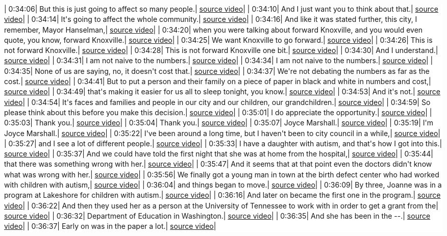 | 0:34:06| But this is just going to affect so many people.| [source video](https://archive.org/details/citycouncil090127?start=2046)|
| 0:34:10| And I just want you to think about that.| [source video](https://archive.org/details/citycouncil090127?start=2050)|
| 0:34:14| It's going to affect the whole community.| [source video](https://archive.org/details/citycouncil090127?start=2054)|
| 0:34:16| And like it was stated further, this city, I remember, Mayor Hanselman,| [source video](https://archive.org/details/citycouncil090127?start=2056)|
| 0:34:20| when you were talking about forward Knoxville, and you would even quote, you know, forward Knoxville.| [source video](https://archive.org/details/citycouncil090127?start=2060)|
| 0:34:25| We want Knoxville to go forward.| [source video](https://archive.org/details/citycouncil090127?start=2065)|
| 0:34:26| This is not forward Knoxville.| [source video](https://archive.org/details/citycouncil090127?start=2066)|
| 0:34:28| This is not forward Knoxville one bit.| [source video](https://archive.org/details/citycouncil090127?start=2068)|
| 0:34:30| And I understand.| [source video](https://archive.org/details/citycouncil090127?start=2070)|
| 0:34:31| I am not naive to the numbers.| [source video](https://archive.org/details/citycouncil090127?start=2071)|
| 0:34:34| I am not naive to the numbers.| [source video](https://archive.org/details/citycouncil090127?start=2074)|
| 0:34:35| None of us are saying, no, it doesn't cost that.| [source video](https://archive.org/details/citycouncil090127?start=2075)|
| 0:34:37| We're not debating the numbers as far as the cost.| [source video](https://archive.org/details/citycouncil090127?start=2077)|
| 0:34:41| But to put a person and their family on a piece of paper in black and white in numbers and cost,| [source video](https://archive.org/details/citycouncil090127?start=2081)|
| 0:34:49| that's making it easier for us all to sleep tonight, you know.| [source video](https://archive.org/details/citycouncil090127?start=2089)|
| 0:34:53| And it's not.| [source video](https://archive.org/details/citycouncil090127?start=2093)|
| 0:34:54| It's faces and families and people in our city and our children, our grandchildren.| [source video](https://archive.org/details/citycouncil090127?start=2094)|
| 0:34:59| So please think about this before you make this decision.| [source video](https://archive.org/details/citycouncil090127?start=2099)|
| 0:35:01| I do appreciate the opportunity.| [source video](https://archive.org/details/citycouncil090127?start=2101)|
| 0:35:03| Thank you.| [source video](https://archive.org/details/citycouncil090127?start=2103)|
| 0:35:04| Thank you.| [source video](https://archive.org/details/citycouncil090127?start=2104)|
| 0:35:07| Joyce Marshall.| [source video](https://archive.org/details/citycouncil090127?start=2107)|
| 0:35:19| I'm Joyce Marshall.| [source video](https://archive.org/details/citycouncil090127?start=2119)|
| 0:35:22| I've been around a long time, but I haven't been to city council in a while,| [source video](https://archive.org/details/citycouncil090127?start=2122)|
| 0:35:27| and I see a lot of different people.| [source video](https://archive.org/details/citycouncil090127?start=2127)|
| 0:35:33| I have a daughter with autism, and that's how I got into this.| [source video](https://archive.org/details/citycouncil090127?start=2133)|
| 0:35:37| And we could have told the first night that she was at home from the hospital,| [source video](https://archive.org/details/citycouncil090127?start=2137)|
| 0:35:44| that there was something wrong with her.| [source video](https://archive.org/details/citycouncil090127?start=2144)|
| 0:35:47| And it seems that at that point even the doctors didn't know what was wrong with her.| [source video](https://archive.org/details/citycouncil090127?start=2147)|
| 0:35:56| We finally got a young man in town at the birth defect center who had worked with children with autism,| [source video](https://archive.org/details/citycouncil090127?start=2156)|
| 0:36:04| and things began to move.| [source video](https://archive.org/details/citycouncil090127?start=2164)|
| 0:36:09| By three, Joanne was in a program at Lakeshore for children with autism.| [source video](https://archive.org/details/citycouncil090127?start=2169)|
| 0:36:16| And later on became the first one in the program.| [source video](https://archive.org/details/citycouncil090127?start=2176)|
| 0:36:22| And then they used her as a person at the University of Tennessee to work with in order to get a grant from the| [source video](https://archive.org/details/citycouncil090127?start=2182)|
| 0:36:32| Department of Education in Washington.| [source video](https://archive.org/details/citycouncil090127?start=2192)|
| 0:36:35| And she has been in the --.| [source video](https://archive.org/details/citycouncil090127?start=2195)|
| 0:36:37| Early on was in the paper a lot.| [source video](https://archive.org/details/citycouncil090127?start=2197)|